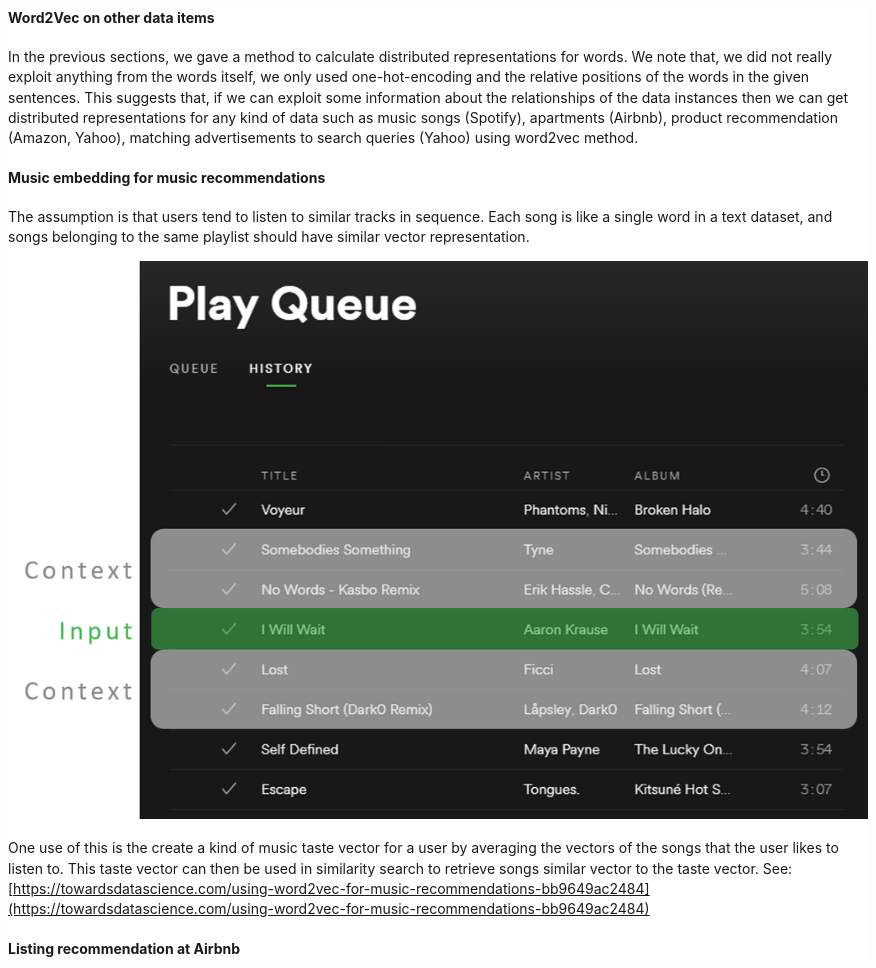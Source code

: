 
#### Word2Vec on other data items

In the previous sections, we gave a method to calculate distributed representations for words. We note that, we did not really exploit anything from the words itself, we only used one-hot-encoding and the relative positions of the words in the given sentences. This suggests that, if we can exploit some information about the relationships of the data instances then we can get distributed representations for any kind of data such as music songs (Spotify), apartments (Airbnb), product recommendation (Amazon, Yahoo), matching advertisements to search queries (Yahoo) using word2vec method.

#### Music embedding for music recommendations

The assumption is that users tend to listen to similar tracks in sequence. Each song is like a single word in a text dataset, and songs belonging to the same playlist should have similar vector representation. 

![neuralword12](./images/neuralword12.png)

One use of this is the create a kind of music taste vector for a user by averaging the vectors of the songs that the user likes to listen to. This taste vector can then be used in similarity search to retrieve songs similar vector to the taste vector.
See: [https://towardsdatascience.com/using-word2vec-for-music-recommendations-bb9649ac2484](https://towardsdatascience.com/using-word2vec-for-music-recommendations-bb9649ac2484)

#### Listing recommendation at Airbnb
